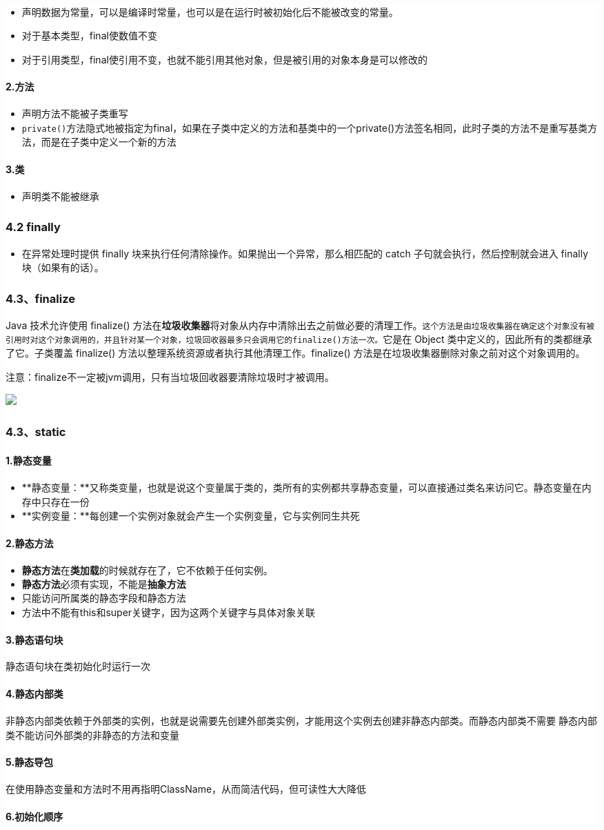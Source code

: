- 声明数据为常量，可以是编译时常量，也可以是在运行时被初始化后不能被改变的常量。

- 对于基本类型，final使数值不变
- 对于引用类型，final使引用不变，也就不能引用其他对象，但是被引用的对象本身是可以修改的

#### 2.方法

- 声明方法不能被子类重写
- `private()`方法隐式地被指定为final，如果在子类中定义的方法和基类中的一个private()方法签名相同，此时子类的方法不是重写基类方法，而是在子类中定义一个新的方法

#### 3.类

- 声明类不能被继承


### 4.2 finally

- 在异常处理时提供 finally 块来执行任何清除操作。如果抛出一个异常，那么相匹配的 catch 子句就会执行，然后控制就会进入 finally 块（如果有的话）。


### 4.3、finalize

Java 技术允许使用 finalize() 方法在**垃圾收集器**将对象从内存中清除出去之前做必要的清理工作。`这个方法是由垃圾收集器在确定这个对象没有被引用时对这个对象调用的，并且针对某一个对象，垃圾回收器最多只会调用它的finalize()方法一次。`它是在 Object 类中定义的，因此所有的类都继承了它。子类覆盖 finalize() 方法以整理系统资源或者执行其他清理工作。finalize() 方法是在垃圾收集器删除对象之前对这个对象调用的。

注意：finalize不一定被jvm调用，只有当垃圾回收器要清除垃圾时才被调用。

<img src="https://uploadfiles.nowcoder.com/images/20180716/3807435_1531748778229_B1F90475F3162B313B750B56294240E0"/>

### 4.3、static

#### 1.静态变量

- **静态变量：**又称类变量，也就是说这个变量属于类的，类所有的实例都共享静态变量，可以直接通过类名来访问它。静态变量在内存中只存在一份
- **实例变量：**每创建一个实例对象就会产生一个实例变量，它与实例同生共死

#### 2.静态方法

- **静态方法**在**类加载**的时候就存在了，它不依赖于任何实例。
- **静态方法**必须有实现，不能是**抽象方法**
- 只能访问所属类的静态字段和静态方法
- 方法中不能有this和super关键字，因为这两个关键字与具体对象关联

#### 3.静态语句块

静态语句块在类初始化时运行一次
#### 4.静态内部类

非静态内部类依赖于外部类的实例，也就是说需要先创建外部类实例，才能用这个实例去创建非静态内部类。而静态内部类不需要
静态内部类不能访问外部类的非静态的方法和变量
#### 5.静态导包

在使用静态变量和方法时不用再指明ClassName，从而简洁代码，但可读性大大降低

#### 6.初始化顺序
